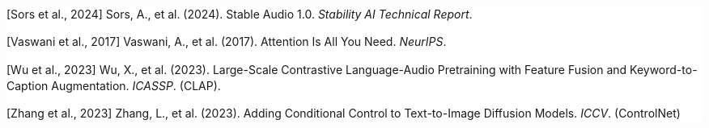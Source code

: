 [Sors et al., 2024] Sors, A., et al. (2024). Stable Audio 1.0. *Stability AI Technical Report*.

[Vaswani et al., 2017] Vaswani, A., et al. (2017). Attention Is All You Need. *NeurIPS*.

[Wu et al., 2023] Wu, X., et al. (2023). Large-Scale Contrastive Language-Audio Pretraining with Feature Fusion and Keyword-to-Caption Augmentation. *ICASSP*. (CLAP).

[Zhang et al., 2023] Zhang, L., et al. (2023). Adding Conditional Control to Text-to-Image Diffusion Models. *ICCV*. (ControlNet)